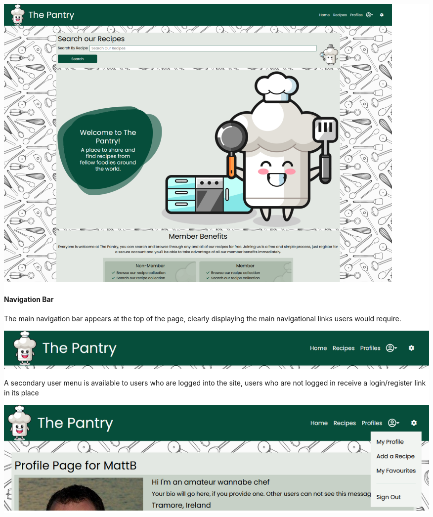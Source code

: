 ![Home Page](/assets/screenshots/homepage-light-desktop800.png)

#### Navigation Bar
The main navigation bar appears at the top of the page, clearly displaying the main navigational links users would require.

![Logged in User Nav Bar](/assets/screenshots/logged-in-navbar.png)

A secondary user menu is available to users who are logged into the site, users who are not logged in receive a login/register link in its place

![logged in user nave bar user menu open](/assets/screenshots/logged-in-navbar-user-menu-open.png)
